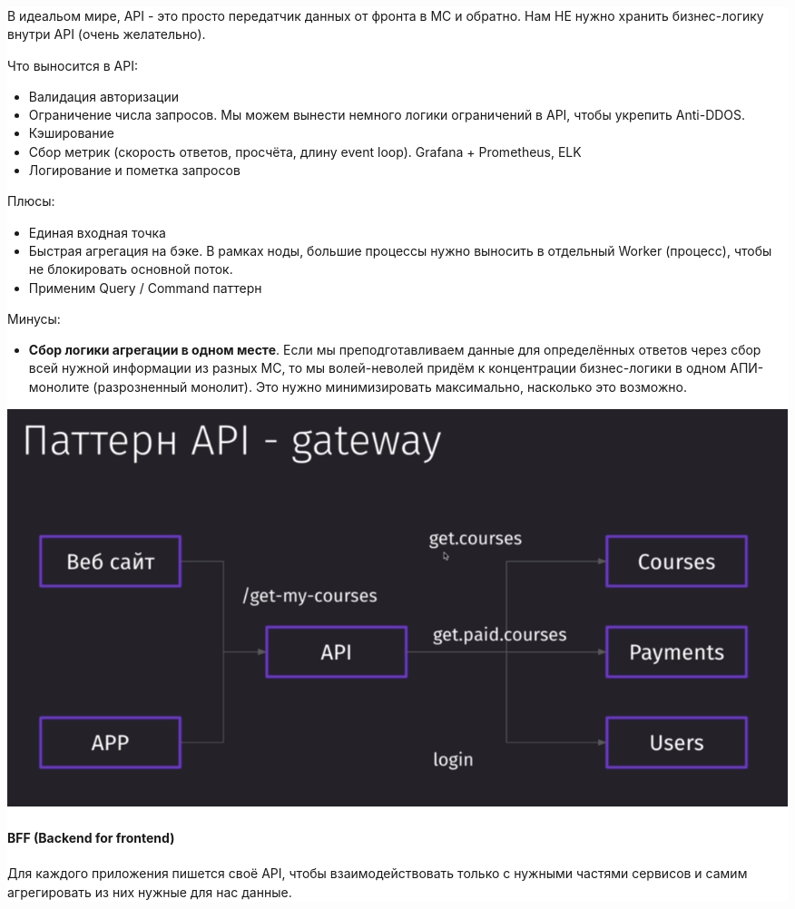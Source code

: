 В идеальом мире, API - это просто передатчик данных от фронта в МС и обратно. Нам НЕ нужно хранить бизнес-логику внутри API (очень желательно).

Что выносится в API:

- Валидация авторизации
- Ограничение числа запросов. Мы можем вынести немного логики ограничений в API, чтобы укрепить Anti-DDOS.
- Кэширование
- Сбор метрик (скорость ответов, просчёта, длину event loop). Grafana + Prometheus, ELK
- Логирование и пометка запросов

Плюсы:

- Единая входная точка
- Быстрая агрегация на бэке. В рамках ноды, большие процессы нужно выносить в отдельный Worker (процесс), чтобы не блокировать основной поток.
- Применим Query / Command паттерн

Минусы:

- **Сбор логики агрегации в одном месте**. Если мы преподготавливаем данные для определённых ответов через сбор всей нужной информации из разных МС, то мы волей-неволей придём к концентрации бизнес-логики в одном АПИ-монолите (разрозненный монолит). Это нужно минимизировать максимально, насколько это возможно.

![](../../_png/2756354293d4722aeb17b9686ede48cb.png)

#### BFF (Backend for frontend)

Для каждого приложения пишется своё API, чтобы взаимодействовать только с нужными частями сервисов и самим агрегировать из них нужные для нас данные.
